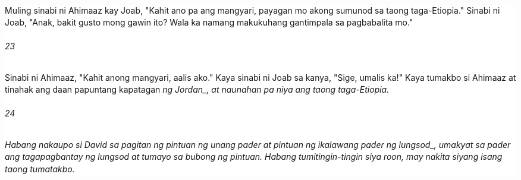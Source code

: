 








Muling sinabi ni Ahimaaz kay Joab, "Kahit ano pa ang mangyari, payagan mo akong sumunod sa taong taga-Etiopia." Sinabi ni Joab, "Anak, bakit gusto mong gawin ito? Wala ka namang makukuhang gantimpala sa pagbabalita mo." 





















###### 23 










Sinabi ni Ahimaaz, "Kahit anong mangyari, aalis ako." Kaya sinabi ni Joab sa kanya, "Sige, umalis ka!" Kaya tumakbo si Ahimaaz at tinahak ang daan papuntang kapatagan <i class="trans-change">ng Jordan_, at naunahan pa niya ang taong taga-Etiopia. 





















###### 24 










Habang nakaupo si David sa pagitan ng pintuan ng unang pader at pintuan ng ikalawang pader <i class="trans-change">ng lungsod_, umakyat sa pader ang tagapagbantay ng lungsod at tumayo sa bubong ng pintuan. Habang tumitingin-tingin siya roon, may nakita siyang isang taong tumatakbo. 
